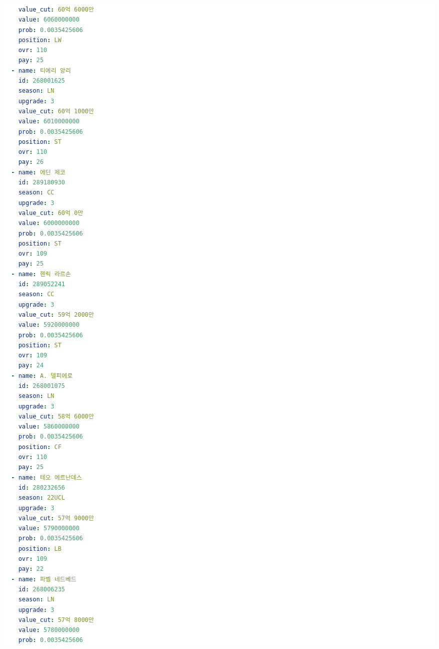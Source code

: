 ```yaml
    value_cut: 60억 6000만
    value: 6060000000
    prob: 0.0035425606
    position: LW
    ovr: 110
    pay: 25
  - name: 티에리 앙리
    id: 268001625
    season: LN
    upgrade: 3
    value_cut: 60억 1000만
    value: 6010000000
    prob: 0.0035425606
    position: ST
    ovr: 110
    pay: 26
  - name: 에딘 제코
    id: 289180930
    season: CC
    upgrade: 3
    value_cut: 60억 0만
    value: 6000000000
    prob: 0.0035425606
    position: ST
    ovr: 109
    pay: 25
  - name: 헨릭 라르손
    id: 289052241
    season: CC
    upgrade: 3
    value_cut: 59억 2000만
    value: 5920000000
    prob: 0.0035425606
    position: ST
    ovr: 109
    pay: 24
  - name: A. 델피에로
    id: 268001075
    season: LN
    upgrade: 3
    value_cut: 58억 6000만
    value: 5860000000
    prob: 0.0035425606
    position: CF
    ovr: 110
    pay: 25
  - name: 테오 에르난데스
    id: 280232656
    season: 22UCL
    upgrade: 3
    value_cut: 57억 9000만
    value: 5790000000
    prob: 0.0035425606
    position: LB
    ovr: 109
    pay: 22
  - name: 파벨 네드베드
    id: 268006235
    season: LN
    upgrade: 3
    value_cut: 57억 8000만
    value: 5780000000
    prob: 0.0035425606
```